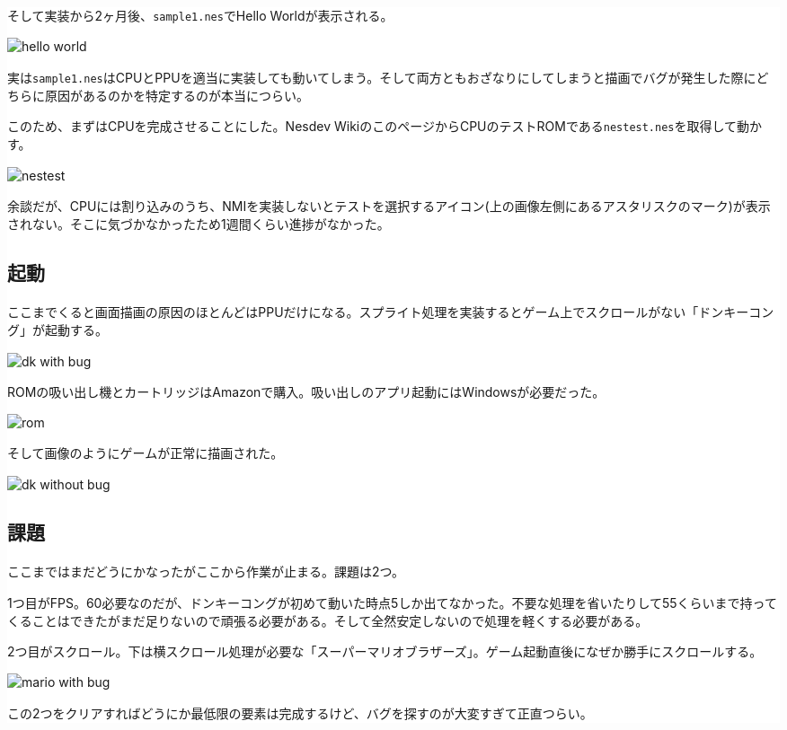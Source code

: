 そして実装から2ヶ月後、`sample1.nes`でHello Worldが表示される。

![hello world](/img/2019-07-20-writing-nes-emulator/hello-world.png "hello world")

実は`sample1.nes`はCPUとPPUを適当に実装しても動いてしまう。そして両方ともおざなりにしてしまうと描画でバグが発生した際にどちらに原因があるのかを特定するのが本当につらい。

このため、まずはCPUを完成させることにした。Nesdev WikiのこのページからCPUのテストROMである`nestest.nes`を取得して動かす。

![nestest](/img/2019-07-20-writing-nes-emulator/nestest.png "nestest")

余談だが、CPUには割り込みのうち、NMIを実装しないとテストを選択するアイコン(上の画像左側にあるアスタリスクのマーク)が表示されない。そこに気づかなかったため1週間くらい進捗がなかった。

## 起動

ここまでくると画面描画の原因のほとんどはPPUだけになる。スプライト処理を実装するとゲーム上でスクロールがない「ドンキーコング」が起動する。

![dk with bug](/img/2019-07-20-writing-nes-emulator/dk-with-bug.png "dk with bug")

ROMの吸い出し機とカートリッジはAmazonで購入。吸い出しのアプリ起動にはWindowsが必要だった。

![rom](/img/2019-07-20-writing-nes-emulator/rom.jpg "rom")

そして画像のようにゲームが正常に描画された。

![dk without bug](/img/2019-07-20-writing-nes-emulator/dk-without-bug.png "dk without bug")

## 課題
ここまではまだどうにかなったがここから作業が止まる。課題は2つ。

1つ目がFPS。60必要なのだが、ドンキーコングが初めて動いた時点5しか出てなかった。不要な処理を省いたりして55くらいまで持ってくることはできたがまだ足りないので頑張る必要がある。そして全然安定しないので処理を軽くする必要がある。

2つ目がスクロール。下は横スクロール処理が必要な「スーパーマリオブラザーズ」。ゲーム起動直後になぜか勝手にスクロールする。

![mario with bug](/img/2019-07-20-writing-nes-emulator/super-mario-bros-with-bug.gif "mario with bug")

この2つをクリアすればどうにか最低限の要素は完成するけど、バグを探すのが大変すぎて正直つらい。
